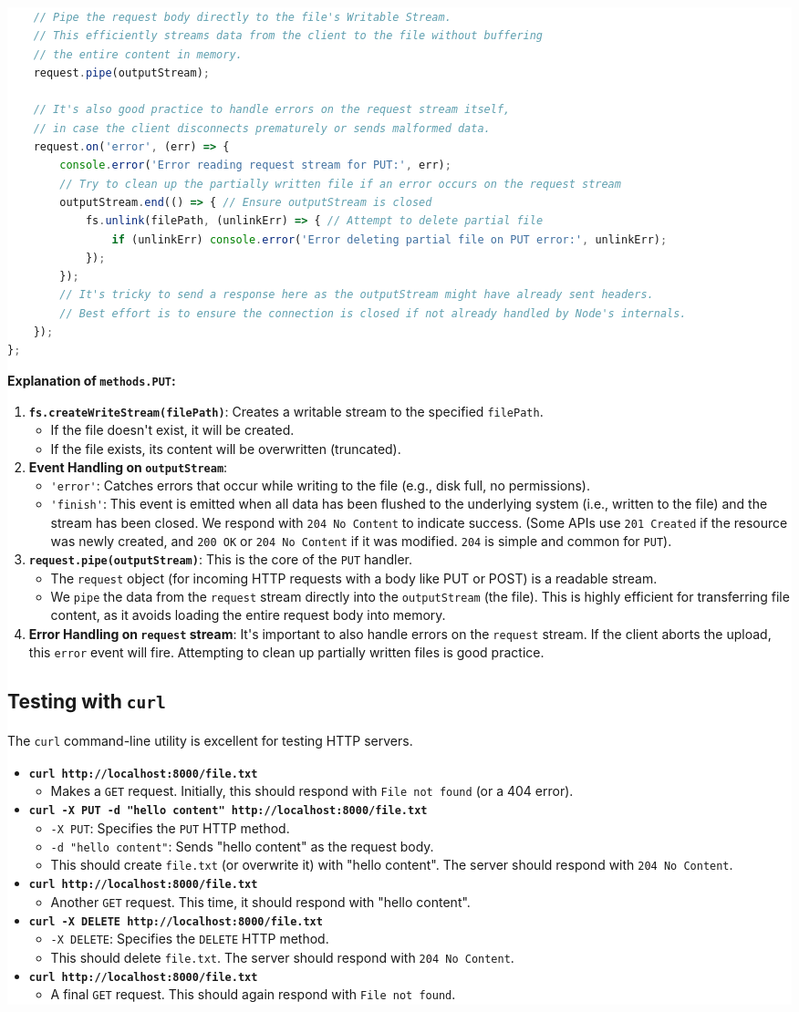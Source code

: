 ```javascript
    // Pipe the request body directly to the file's Writable Stream.
    // This efficiently streams data from the client to the file without buffering
    // the entire content in memory.
    request.pipe(outputStream);

    // It's also good practice to handle errors on the request stream itself,
    // in case the client disconnects prematurely or sends malformed data.
    request.on('error', (err) => {
        console.error('Error reading request stream for PUT:', err);
        // Try to clean up the partially written file if an error occurs on the request stream
        outputStream.end(() => { // Ensure outputStream is closed
            fs.unlink(filePath, (unlinkErr) => { // Attempt to delete partial file
                if (unlinkErr) console.error('Error deleting partial file on PUT error:', unlinkErr);
            });
        });
        // It's tricky to send a response here as the outputStream might have already sent headers.
        // Best effort is to ensure the connection is closed if not already handled by Node's internals.
    });
};
```

**Explanation of `methods.PUT`:**

1.  **`fs.createWriteStream(filePath)`**: Creates a writable stream to the specified `filePath`.
    *   If the file doesn't exist, it will be created.
    *   If the file exists, its content will be overwritten (truncated).
2.  **Event Handling on `outputStream`**:
    *   `'error'`: Catches errors that occur while writing to the file (e.g., disk full, no permissions).
    *   `'finish'`: This event is emitted when all data has been flushed to the underlying system (i.e., written to the file) and the stream has been closed. We respond with `204 No Content` to indicate success. (Some APIs use `201 Created` if the resource was newly created, and `200 OK` or `204 No Content` if it was modified. `204` is simple and common for `PUT`).
3.  **`request.pipe(outputStream)`**: This is the core of the `PUT` handler.
    *   The `request` object (for incoming HTTP requests with a body like PUT or POST) is a readable stream.
    *   We `pipe` the data from the `request` stream directly into the `outputStream` (the file). This is highly efficient for transferring file content, as it avoids loading the entire request body into memory.
4.  **Error Handling on `request` stream**: It's important to also handle errors on the `request` stream. If the client aborts the upload, this `error` event will fire. Attempting to clean up partially written files is good practice.

## Testing with `curl`

The `curl` command-line utility is excellent for testing HTTP servers.

*   **`curl http://localhost:8000/file.txt`**
    *   Makes a `GET` request. Initially, this should respond with `File not found` (or a 404 error).
*   **`curl -X PUT -d "hello content" http://localhost:8000/file.txt`**
    *   `-X PUT`: Specifies the `PUT` HTTP method.
    *   `-d "hello content"`: Sends "hello content" as the request body.
    *   This should create `file.txt` (or overwrite it) with "hello content". The server should respond with `204 No Content`.
*   **`curl http://localhost:8000/file.txt`**
    *   Another `GET` request. This time, it should respond with "hello content".
*   **`curl -X DELETE http://localhost:8000/file.txt`**
    *   `-X DELETE`: Specifies the `DELETE` HTTP method.
    *   This should delete `file.txt`. The server should respond with `204 No Content`.
*   **`curl http://localhost:8000/file.txt`**
    *   A final `GET` request. This should again respond with `File not found`.
